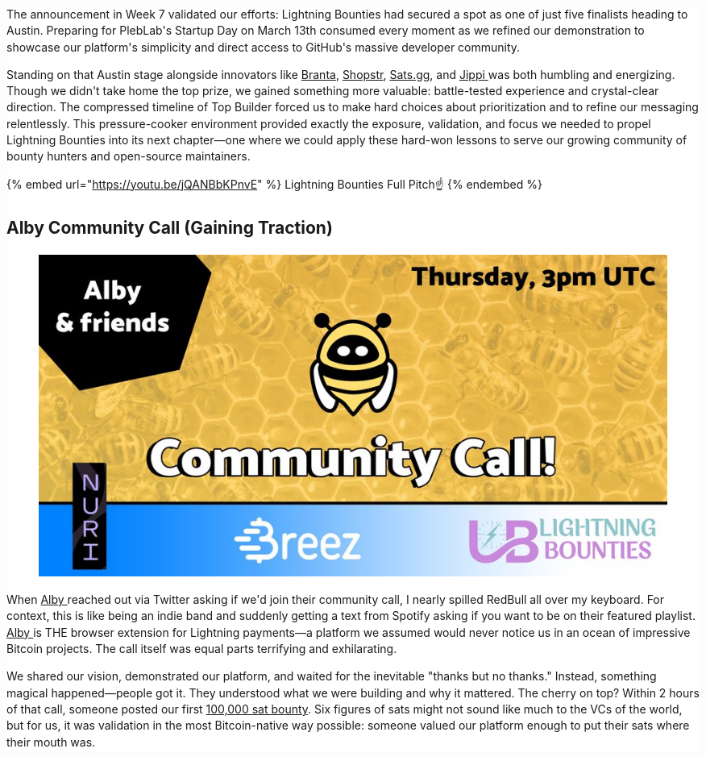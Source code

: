 The announcement in Week 7 validated our efforts: Lightning Bounties had secured a spot as one of just five finalists heading to Austin. Preparing for PlebLab's Startup Day on March 13th consumed every moment as we refined our demonstration to showcase our platform's simplicity and direct access to GitHub's massive developer community.

Standing on that Austin stage alongside innovators like [Branta](https://www.branta.pro/), [Shopstr](https://shopstr.store/), [Sats.gg](https://sats.gg/), and [Jippi ](https://jippi.app/)was both humbling and energizing. Though we didn't take home the top prize, we gained something more valuable: battle-tested experience and crystal-clear direction. The compressed timeline of Top Builder forced us to make hard choices about prioritization and to refine our messaging relentlessly. This pressure-cooker environment provided exactly the exposure, validation, and focus we needed to propel Lightning Bounties into its next chapter—one where we could apply these hard-won lessons to serve our growing community of bounty hunters and open-source maintainers.

{% embed url="https://youtu.be/jQANBbKPnvE" %}
Lightning Bounties Full Pitch☝️
{% endembed %}

## Alby Community Call (Gaining Traction)

<figure><img src=".gitbook/assets/GnnRybCWsAEUmT8.jpg" alt="Alby Community Call"><figcaption></figcaption></figure>

When [Alby ](https://getalby.com/)reached out via Twitter asking if we'd join their community call, I nearly spilled RedBull all over my keyboard. For context, this is like being an indie band and suddenly getting a text from Spotify asking if you want to be on their featured playlist. [Alby ](https://getalby.com/)is THE browser extension for Lightning payments—a platform we assumed would never notice us in an ocean of impressive Bitcoin projects. The call itself was equal parts terrifying and exhilarating.&#x20;

We shared our vision, demonstrated our platform, and waited for the inevitable "thanks but no thanks." Instead, something magical happened—people got it. They understood what we were building and why it mattered. The cherry on top? Within 2 hours of that call, someone posted our first [100,000 sat bounty](https://app.lightningbounties.com/issue/d5c82783-149d-4a3b-bc97-ebb1d2482816). Six figures of sats might not sound like much to the VCs of the world, but for us, it was validation in the most Bitcoin-native way possible: someone valued our platform enough to put their sats where their mouth was.&#x20;
